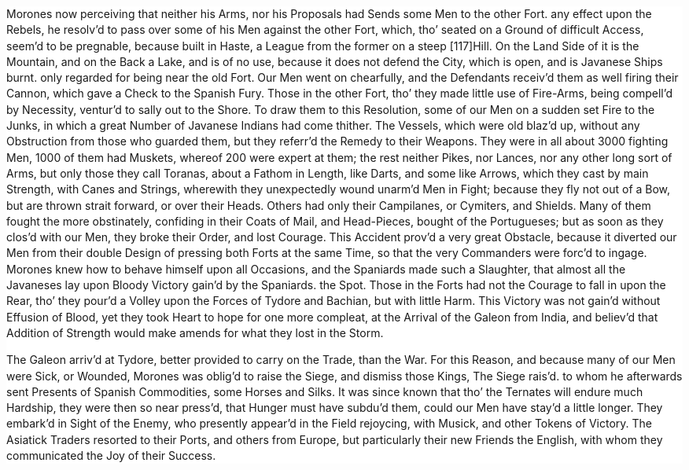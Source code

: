 Morones now perceiving that neither his Arms, nor his Proposals had Sends some Men to the other Fort. any effect upon the Rebels, he resolv’d to pass over some of his Men against the other Fort, which, tho’ seated on a Ground of difficult Access, seem’d to be pregnable, because built in Haste, a League from the former on a steep [117]Hill. On the Land Side of it is the Mountain, and on the Back a Lake, and is of no use, because it does not defend the City, which is open, and is Javanese Ships burnt. only regarded for being near the old Fort. Our Men went on chearfully, and the Defendants receiv’d them as well firing their Cannon, which gave a Check to the Spanish Fury. Those in the other Fort, tho’ they made little use of Fire-Arms, being compell’d by Necessity, ventur’d to sally out to the Shore. To draw them to this Resolution, some of our Men on a sudden set Fire to the Junks, in which a great Number of Javanese Indians had come thither. The Vessels, which were old blaz’d up, without any Obstruction from those who guarded them, but they referr’d the Remedy to their Weapons. They were in all about 3000 fighting Men, 1000 of them had Muskets, whereof 200 were expert at them; the rest neither Pikes, nor Lances, nor any other long sort of Arms, but only those they call Toranas, about a Fathom in Length, like Darts, and some like Arrows, which they cast by main Strength, with Canes and Strings, wherewith they unexpectedly wound unarm’d Men in Fight; because they fly not out of a Bow, but are thrown strait forward, or over their Heads. Others had only their Campilanes, or Cymiters, and Shields. Many of them fought the more obstinately, confiding in their Coats of Mail, and Head-Pieces, bought of the Portugueses; but as soon as they clos’d with our Men, they broke their Order, and lost Courage. This Accident prov’d a very great Obstacle, because it diverted our Men from their double Design of pressing both Forts at the same Time, so that the very Commanders were forc’d to ingage. Morones knew how to behave himself upon all Occasions, and the Spaniards made such a Slaughter, that almost all the Javaneses lay upon Bloody Victory gain’d by the Spaniards. the Spot. Those in the Forts had not the Courage to fall in upon the Rear, tho’ they pour’d a Volley upon the Forces of Tydore and Bachian, but with little Harm. This Victory was not gain’d without Effusion of Blood, yet they took Heart to hope for one more compleat, at the Arrival of the Galeon from India, and believ’d that Addition of Strength would make amends for what they lost in the Storm.

The Galeon arriv’d at Tydore, better provided to carry on the Trade, than the War. For this Reason, and because many of our Men were Sick, or Wounded, Morones was oblig’d to raise the Siege, and dismiss those Kings, The Siege rais’d. to whom he afterwards sent Presents of Spanish Commodities, some Horses and Silks. It was since known that tho’ the Ternates will endure much Hardship, they were then so near press’d, that Hunger must have subdu’d them, could our Men have stay’d a little longer. They embark’d in Sight of the Enemy, who presently appear’d in the Field rejoycing, with Musick, and other Tokens of Victory. The Asiatick Traders resorted to their Ports, and others from Europe, but particularly their new Friends the English, with whom they communicated the Joy of their Success.
